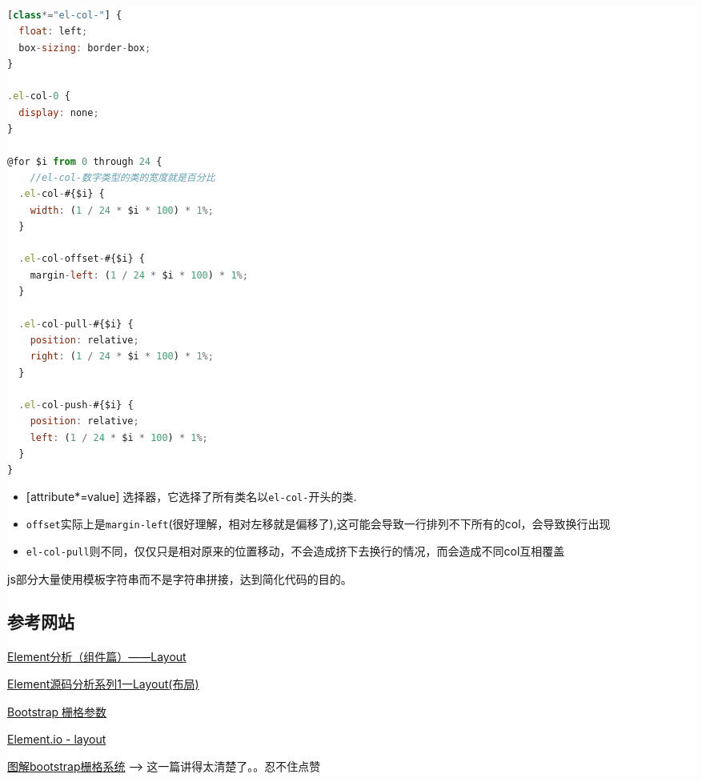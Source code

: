 ```js
[class*="el-col-"] {
  float: left;
  box-sizing: border-box;
}

.el-col-0 {
  display: none;
}

@for $i from 0 through 24 {
    //el-col-数字类型的类的宽度就是百分比
  .el-col-#{$i} {
    width: (1 / 24 * $i * 100) * 1%;
  }

  .el-col-offset-#{$i} {
    margin-left: (1 / 24 * $i * 100) * 1%;
  }

  .el-col-pull-#{$i} {
    position: relative;
    right: (1 / 24 * $i * 100) * 1%;
  }

  .el-col-push-#{$i} {
    position: relative;
    left: (1 / 24 * $i * 100) * 1%;
  }
}

```

- [attribute*=value] 选择器，它选择了所有类名以`el-col-`开头的类.

- `offset`实际上是`margin-left`(很好理解，相对左移就是偏移了),这可能会导致一行排列不下所有的col，会导致换行出现
- `el-col-pull`则不同，仅仅只是相对原来的位置移动，不会造成挤下去换行的情况，而会造成不同col互相覆盖

js部分大量使用模板字符串而不是字符串拼接，达到简化代码的目的。



## 参考网站

[Element分析（组件篇）——Layout](https://www.jianshu.com/p/52ae9ad78f80)

[Element源码分析系列1一Layout(布局)](https://juejin.im/post/6844903657431891975)

[Bootstrap 栅格参数](https://v3.bootcss.com/css/#grid-options)

[Element.io - layout](https://element.eleme.io/#/zh-CN/component/layout)

[图解bootstrap栅格系统](https://learnku.com/articles/21215)  --> 这一篇讲得太清楚了。。忍不住点赞
